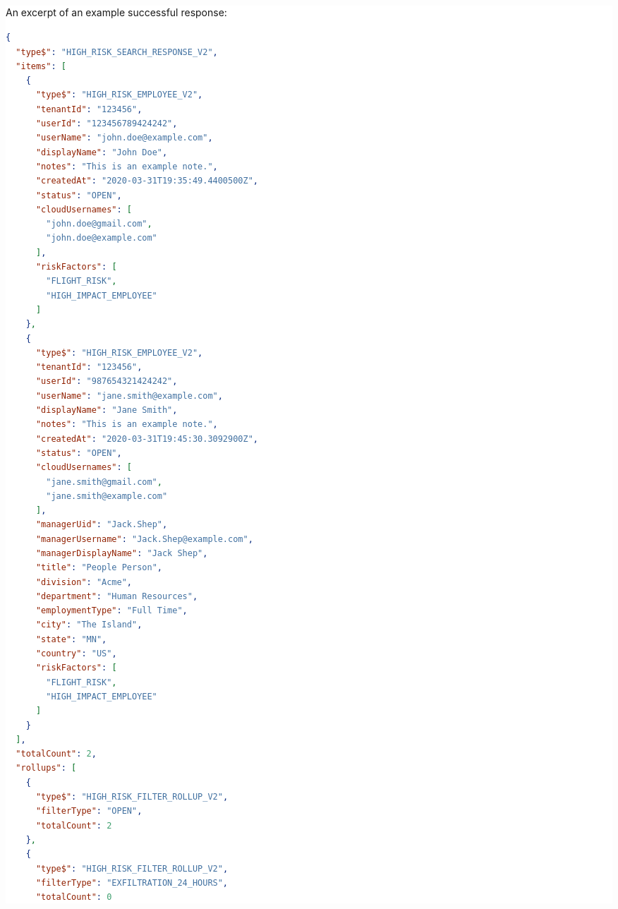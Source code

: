 An excerpt of an example successful response:

```json
{
  "type$": "HIGH_RISK_SEARCH_RESPONSE_V2",
  "items": [
    {
      "type$": "HIGH_RISK_EMPLOYEE_V2",
      "tenantId": "123456",
      "userId": "123456789424242",
      "userName": "john.doe@example.com",
      "displayName": "John Doe",
      "notes": "This is an example note.",
      "createdAt": "2020-03-31T19:35:49.4400500Z",
      "status": "OPEN",
      "cloudUsernames": [
        "john.doe@gmail.com",
        "john.doe@example.com"
      ],
      "riskFactors": [
        "FLIGHT_RISK",
        "HIGH_IMPACT_EMPLOYEE"
      ]
    },
    {
      "type$": "HIGH_RISK_EMPLOYEE_V2",
      "tenantId": "123456",
      "userId": "987654321424242",
      "userName": "jane.smith@example.com",
      "displayName": "Jane Smith",
      "notes": "This is an example note.",
      "createdAt": "2020-03-31T19:45:30.3092900Z",
      "status": "OPEN",
      "cloudUsernames": [
        "jane.smith@gmail.com",
        "jane.smith@example.com"
      ],
      "managerUid": "Jack.Shep",
      "managerUsername": "Jack.Shep@example.com",
      "managerDisplayName": "Jack Shep",
      "title": "People Person",
      "division": "Acme",
      "department": "Human Resources",
      "employmentType": "Full Time",
      "city": "The Island",
      "state": "MN",
      "country": "US",
      "riskFactors": [
        "FLIGHT_RISK",
        "HIGH_IMPACT_EMPLOYEE"
      ]
    }
  ],
  "totalCount": 2,
  "rollups": [
    {
      "type$": "HIGH_RISK_FILTER_ROLLUP_V2",
      "filterType": "OPEN",
      "totalCount": 2
    },
    {
      "type$": "HIGH_RISK_FILTER_ROLLUP_V2",
      "filterType": "EXFILTRATION_24_HOURS",
      "totalCount": 0
```